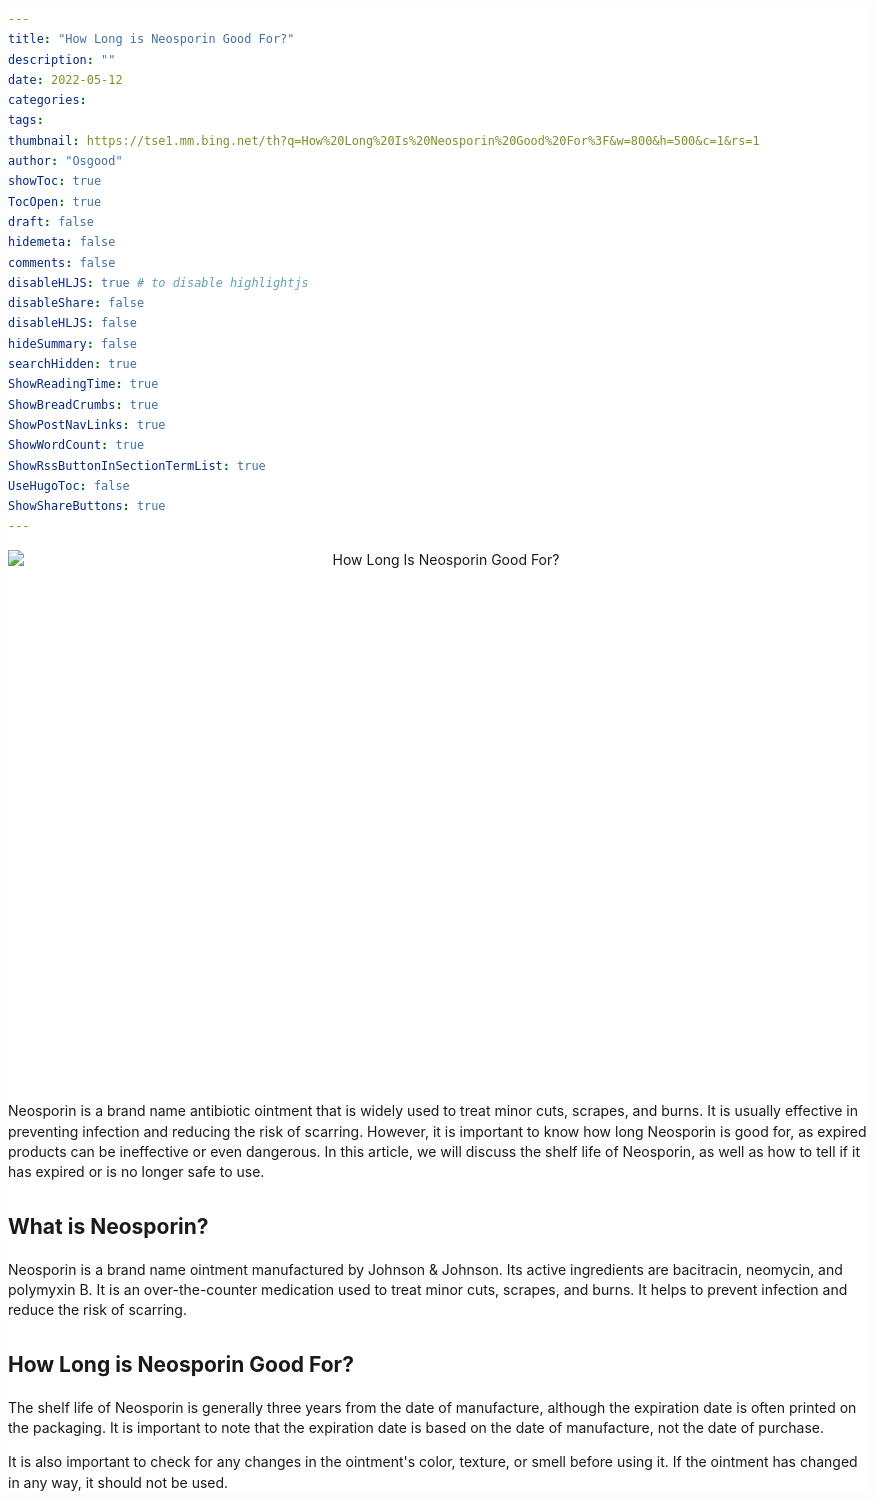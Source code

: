 ```yaml
---
title: "How Long is Neosporin Good For?"
description: ""
date: 2022-05-12
categories: 
tags: 
thumbnail: https://tse1.mm.bing.net/th?q=How%20Long%20Is%20Neosporin%20Good%20For%3F&w=800&h=500&c=1&rs=1
author: "Osgood"
showToc: true
TocOpen: true
draft: false
hidemeta: false
comments: false
disableHLJS: true # to disable highlightjs
disableShare: false
disableHLJS: false
hideSummary: false
searchHidden: true
ShowReadingTime: true
ShowBreadCrumbs: true
ShowPostNavLinks: true
ShowWordCount: true
ShowRssButtonInSectionTermList: true
UseHugoToc: false
ShowShareButtons: true
---
```


<center>
	<img src="https://tse1.mm.bing.net/th?q=How%20Long%20Is%20Neosporin%20Good%20For%3F&w=800&h=500&c=1&rs=1" alt="How Long Is Neosporin Good For?" width="800" height="500" style="display: block; width: 100%; height: auto">
</center>

Neosporin is a brand name antibiotic ointment that is widely used to treat minor cuts, scrapes, and burns. It is usually effective in preventing infection and reducing the risk of scarring. However, it is important to know how long Neosporin is good for, as expired products can be ineffective or even dangerous. In this article, we will discuss the shelf life of Neosporin, as well as how to tell if it has expired or is no longer safe to use.

<h2>What is Neosporin?</h2>

Neosporin is a brand name ointment manufactured by Johnson & Johnson. Its active ingredients are bacitracin, neomycin, and polymyxin B. It is an over-the-counter medication used to treat minor cuts, scrapes, and burns. It helps to prevent infection and reduce the risk of scarring.

<h2>How Long is Neosporin Good For?</h2>

The shelf life of Neosporin is generally three years from the date of manufacture, although the expiration date is often printed on the packaging. It is important to note that the expiration date is based on the date of manufacture, not the date of purchase.

It is also important to check for any changes in the ointment's color, texture, or smell before using it. If the ointment has changed in any way, it should not be used.
